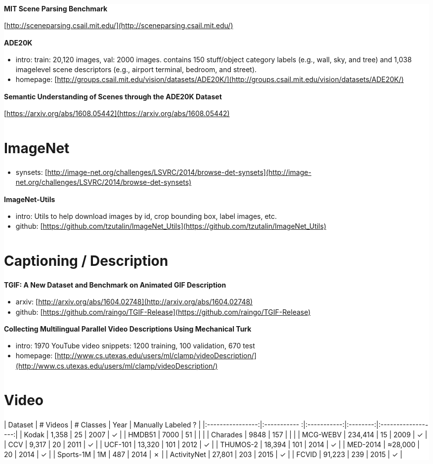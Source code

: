**MIT Scene Parsing Benchmark**

[http://sceneparsing.csail.mit.edu/](http://sceneparsing.csail.mit.edu/)

**ADE20K**

- intro: train: 20,120 images, val: 2000 images. contains 150 stuff/object category labels (e.g., wall, sky, and tree) and 1,038 imagelevel scene descriptors (e.g., airport terminal, bedroom, and street).
- homepage: [http://groups.csail.mit.edu/vision/datasets/ADE20K/](http://groups.csail.mit.edu/vision/datasets/ADE20K/)

**Semantic Understanding of Scenes through the ADE20K Dataset**

[https://arxiv.org/abs/1608.05442](https://arxiv.org/abs/1608.05442)

# ImageNet

- synsets: [http://image-net.org/challenges/LSVRC/2014/browse-det-synsets](http://image-net.org/challenges/LSVRC/2014/browse-det-synsets)

**ImageNet-Utils**

- intro: Utils to help download images by id, crop bounding box, label images, etc.
- github: [https://github.com/tzutalin/ImageNet_Utils](https://github.com/tzutalin/ImageNet_Utils)

# Captioning / Description

**TGIF: A New Dataset and Benchmark on Animated GIF Description**

- arxiv: [http://arxiv.org/abs/1604.02748](http://arxiv.org/abs/1604.02748)
- github: [https://github.com/raingo/TGIF-Release](https://github.com/raingo/TGIF-Release)

**Collecting Multilingual Parallel Video Descriptions Using Mechanical Turk**

- intro: 1970 YouTube video snippets: 1200 training, 100 validation, 670 test
- homepage: [http://www.cs.utexas.edu/users/ml/clamp/videoDescription/](http://www.cs.utexas.edu/users/ml/clamp/videoDescription/)

# Video

| Dataset          | # Videos     | # Classes   | Year     | Manually Labeled ? |
|:----------------:|:----------- :|:-----------:|:--------:|:------------------:|
| Kodak            |   1,358      |    25       |  2007    | ✓                 |
| HMDB51           |   7000       |    51       |          |                    |
| Charades         |   9848       |    157      |          |                    |
| MCG-WEBV         |   234,414    |    15       |  2009    | ✓                 |
| CCV              |   9,317      |    20       |  2011    | ✓                 |
| UCF-101          |   13,320     |    101      |  2012    | ✓                 |
| THUMOS-2         |   18,394     |    101      |  2014    | ✓                 |
| MED-2014         |   ≈28,000    |    20       |  2014    | ✓                 |
| Sports-1M        |   1M         |    487      |  2014    | ✗                 |
| ActivityNet      |   27,801     |    203      |  2015    | ✓                 |
| FCVID            |   91,223     |    239      |  2015    | ✓                 |
